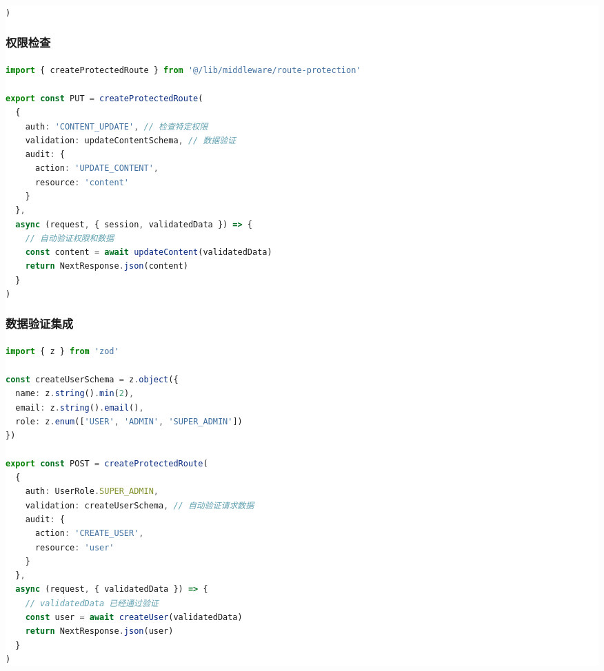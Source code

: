 ```typescript
)
```

### 权限检查

```typescript
import { createProtectedRoute } from '@/lib/middleware/route-protection'

export const PUT = createProtectedRoute(
  {
    auth: 'CONTENT_UPDATE', // 检查特定权限
    validation: updateContentSchema, // 数据验证
    audit: {
      action: 'UPDATE_CONTENT',
      resource: 'content'
    }
  },
  async (request, { session, validatedData }) => {
    // 自动验证权限和数据
    const content = await updateContent(validatedData)
    return NextResponse.json(content)
  }
)
```

### 数据验证集成

```typescript
import { z } from 'zod'

const createUserSchema = z.object({
  name: z.string().min(2),
  email: z.string().email(),
  role: z.enum(['USER', 'ADMIN', 'SUPER_ADMIN'])
})

export const POST = createProtectedRoute(
  {
    auth: UserRole.SUPER_ADMIN,
    validation: createUserSchema, // 自动验证请求数据
    audit: {
      action: 'CREATE_USER',
      resource: 'user'
    }
  },
  async (request, { validatedData }) => {
    // validatedData 已经通过验证
    const user = await createUser(validatedData)
    return NextResponse.json(user)
  }
)
```

